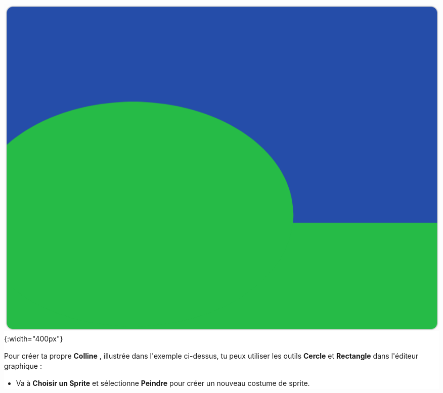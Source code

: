![Un sprite colline.](images/challenge2-sprite-hill.png){:width="400px"}

Pour créer ta propre **Colline** , illustrée dans l'exemple ci-dessus, tu peux utiliser les outils **Cercle** et **Rectangle** dans l'éditeur graphique :

+ Va à **Choisir un Sprite** et sélectionne **Peindre** pour créer un nouveau costume de sprite.
